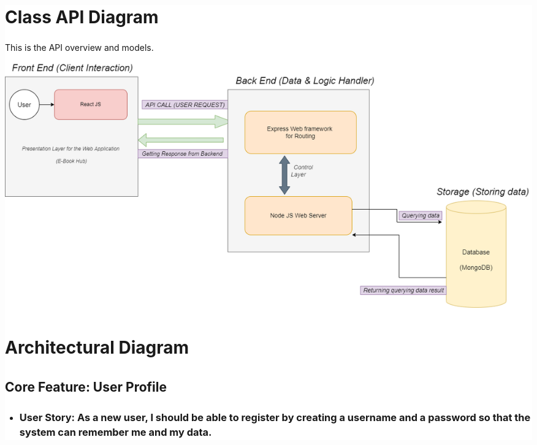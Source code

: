 # Class API Diagram

This is the API overview and models.


  ![](./images/Layer_interaction_Diagram.png)
  
  
# Architectural Diagram
## Core Feature: User Profile


- ### User Story: As a new user, I should be able to register by creating a username and a password so that the system can remember me and my data.